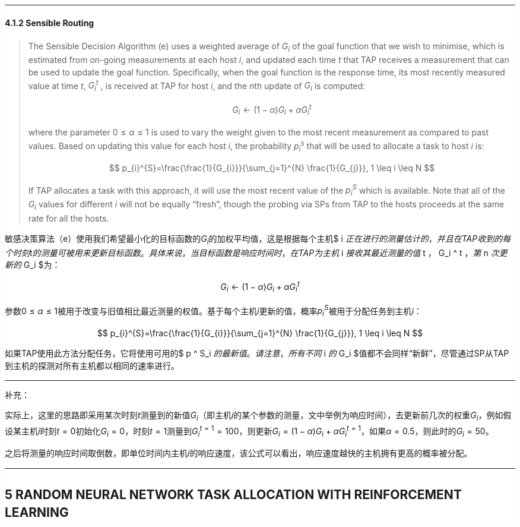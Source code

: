-----

#### 4.1.2 Sensible Routing

> The Sensible Decision Algorithm (e) uses a weighted average of $G_i$ of the goal function that we wish to minimise, which is estimated from on-going measurements at each host $i$, and updated each time $t$ that TAP receives a measurement that can be used to update the goal function. Specifically, when the goal function is the response time, its most recently measured value at time $t$, $G_i^t$ , is received at TAP for host $i$, and the $n$th update of $G_i$ is computed:
> 
> $$
> G_{i} \leftarrow(1-\alpha) G_{i}+\alpha G_{i}^{t}
> $$
> 
> where the parameter $0\le \alpha \le 1$ is used to vary the weight given to the most recent measurement as compared to past values. Based on updating this value for each host $i$, the probability $p_i^s$ that will be used to allocate a task to host $i$ is:
> 
> $$
> p_{i}^{S}=\frac{\frac{1}{G_{i}}}{\sum_{j=1}^{N} \frac{1}{G_{j}}}, 1 \leq i \leq N
> $$
> 
> If TAP allocates a task with this approach, it will use the most recent value of the $p^S_i$ which is available. Note that all of the $G_i$ values for different $i$ will not be equally “fresh”, though the probing via SPs from TAP to the hosts proceeds at the same rate for all the hosts.

敏感决策算法（e）使用我们希望最小化的目标函数的$G_i$的加权平均值，这是根据每个主机$ i $正在进行的测量估计的，并且在TAP收到的每个时刻$t$的测量可被用来更新目标函数。具体来说，当目标函数是响应时间时，在TAP为主机$ i $接收其最近测量的值$ t $，$ G_i ^ t $，第$ n $次更新的$ G_i $为：

$$
G_{i} \leftarrow(1-\alpha) G_{i}+\alpha G_{i}^{t}
$$

参数$0\le \alpha \le 1$被用于改变与旧值相比最近测量的权值。基于每个主机$i$更新的值，概率$p^S_i$被用于分配任务到主机$i$：

$$
p_{i}^{S}=\frac{\frac{1}{G_{i}}}{\sum_{j=1}^{N} \frac{1}{G_{j}}}, 1 \leq i \leq N
$$

如果TAP使用此方法分配任务，它将使用可用的$ p ^ S_i $的最新值。请注意，所有不同$ i $的$ G_i $值都不会同样“新鲜”，尽管通过SP从TAP到主机的探测对所有主机都以相同的速率进行。

-----

补充：

实际上，这里的思路即采用某次时刻$t$测量到的新值$G_i$（即主机$i$的某个参数的测量，文中举例为响应时间），去更新前几次的权重$G_i$，例如假设某主机$i$时刻$t=0$初始化$G_i=0$，时刻$t=1$测量到$G^{t=1}_i=100$，则更新$G_i=(1-\alpha)G_i+\alpha G_i^{t=1}$，如果$\alpha = 0.5$，则此时的$G_i=50$。

之后将测量的响应时间取倒数，即单位时间内主机$i$的响应速度，该公式可以看出，响应速度越快的主机拥有更高的概率被分配。

-----



## 5 RANDOM NEURAL NETWORK TASK ALLOCATION WITH REINFORCEMENT LEARNING
